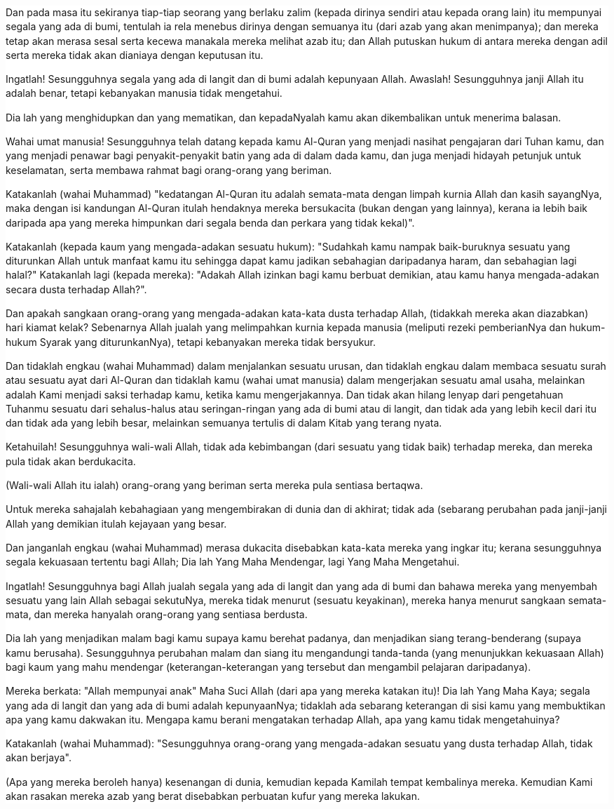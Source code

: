 <p class='atq' id="54">Dan pada masa itu sekiranya tiap-tiap seorang yang berlaku zalim (kepada dirinya sendiri atau kepada orang lain) itu mempunyai segala yang ada di bumi, tentulah ia rela menebus dirinya dengan semuanya itu (dari azab yang akan menimpanya); dan mereka tetap akan merasa sesal serta kecewa manakala mereka melihat azab itu; dan Allah putuskan hukum di antara mereka dengan adil serta mereka tidak akan dianiaya dengan keputusan itu.</p>
<p class='atq' id="55">Ingatlah! Sesungguhnya segala yang ada di langit dan di bumi adalah kepunyaan Allah. Awaslah! Sesungguhnya janji Allah itu adalah benar, tetapi kebanyakan manusia tidak mengetahui.</p>
<p class='atq' id="56">Dia lah yang menghidupkan dan yang mematikan, dan kepadaNyalah kamu akan dikembalikan untuk menerima balasan.</p>
<p class='atq' id="57">Wahai umat manusia! Sesungguhnya telah datang kepada kamu Al-Quran yang menjadi nasihat pengajaran dari Tuhan kamu, dan yang menjadi penawar bagi penyakit-penyakit batin yang ada di dalam dada kamu, dan juga menjadi hidayah petunjuk untuk keselamatan, serta membawa rahmat bagi orang-orang yang beriman.</p>
<p class='atq' id="58">Katakanlah (wahai Muhammad) "kedatangan Al-Quran itu adalah semata-mata dengan limpah kurnia Allah dan kasih sayangNya, maka dengan isi kandungan Al-Quran itulah hendaknya mereka bersukacita (bukan dengan yang lainnya), kerana ia lebih baik daripada apa yang mereka himpunkan dari segala benda dan perkara yang tidak kekal)".</p>
<p class='atq' id="59">Katakanlah (kepada kaum yang mengada-adakan sesuatu hukum): "Sudahkah kamu nampak baik-buruknya sesuatu yang diturunkan Allah untuk manfaat kamu itu sehingga dapat kamu jadikan sebahagian daripadanya haram, dan sebahagian lagi halal?" Katakanlah lagi (kepada mereka): "Adakah Allah izinkan bagi kamu berbuat demikian, atau kamu hanya mengada-adakan secara dusta terhadap Allah?".</p>
<p class='atq' id="60">Dan apakah sangkaan orang-orang yang mengada-adakan kata-kata dusta terhadap Allah, (tidakkah mereka akan diazabkan) hari kiamat kelak? Sebenarnya Allah jualah yang melimpahkan kurnia kepada manusia (meliputi rezeki pemberianNya dan hukum-hukum Syarak yang diturunkanNya), tetapi kebanyakan mereka tidak bersyukur.</p>
<p class='atq' id="61">Dan tidaklah engkau (wahai Muhammad) dalam menjalankan sesuatu urusan, dan tidaklah engkau dalam membaca sesuatu surah atau sesuatu ayat dari Al-Quran dan tidaklah kamu (wahai umat manusia) dalam mengerjakan sesuatu amal usaha, melainkan adalah Kami menjadi saksi terhadap kamu, ketika kamu mengerjakannya. Dan tidak akan hilang lenyap dari pengetahuan Tuhanmu sesuatu dari sehalus-halus atau seringan-ringan yang ada di bumi atau di langit, dan tidak ada yang lebih kecil dari itu dan tidak ada yang lebih besar, melainkan semuanya tertulis di dalam Kitab yang terang nyata.</p>
<p class='atq' id="62">Ketahuilah! Sesungguhnya wali-wali Allah, tidak ada kebimbangan (dari sesuatu yang tidak baik) terhadap mereka, dan mereka pula tidak akan berdukacita.</p>
<p class='atq' id="63">(Wali-wali Allah itu ialah) orang-orang yang beriman serta mereka pula sentiasa bertaqwa.</p>
<p class='atq' id="64">Untuk mereka sahajalah kebahagiaan yang mengembirakan di dunia dan di akhirat; tidak ada (sebarang perubahan pada janji-janji Allah yang demikian itulah kejayaan yang besar.</p>
<p class='atq' id="65">Dan janganlah engkau (wahai Muhammad) merasa dukacita disebabkan kata-kata mereka yang ingkar itu; kerana sesungguhnya segala kekuasaan tertentu bagi Allah; Dia lah Yang Maha Mendengar, lagi Yang Maha Mengetahui.</p>
<p class='atq' id="66">Ingatlah! Sesungguhnya bagi Allah jualah segala yang ada di langit dan yang ada di bumi dan bahawa mereka yang menyembah sesuatu yang lain Allah sebagai sekutuNya, mereka tidak menurut (sesuatu keyakinan), mereka hanya menurut sangkaan semata-mata, dan mereka hanyalah orang-orang yang sentiasa berdusta.</p>
<p class='atq' id="67">Dia lah yang menjadikan malam bagi kamu supaya kamu berehat padanya, dan menjadikan siang terang-benderang (supaya kamu berusaha). Sesungguhnya perubahan malam dan siang itu mengandungi tanda-tanda (yang menunjukkan kekuasaan Allah) bagi kaum yang mahu mendengar (keterangan-keterangan yang tersebut dan mengambil pelajaran daripadanya).</p>
<p class='atq' id="68">Mereka berkata: "Allah mempunyai anak" Maha Suci Allah (dari apa yang mereka katakan itu)! Dia lah Yang Maha Kaya; segala yang ada di langit dan yang ada di bumi adalah kepunyaanNya; tidaklah ada sebarang keterangan di sisi kamu yang membuktikan apa yang kamu dakwakan itu. Mengapa kamu berani mengatakan terhadap Allah, apa yang kamu tidak mengetahuinya?</p>
<p class='atq' id="69">Katakanlah (wahai Muhammad): "Sesungguhnya orang-orang yang mengada-adakan sesuatu yang dusta terhadap Allah, tidak akan berjaya".</p>
<p class='atq' id="70">(Apa yang mereka beroleh hanya) kesenangan di dunia, kemudian kepada Kamilah tempat kembalinya mereka. Kemudian Kami akan rasakan mereka azab yang berat disebabkan perbuatan kufur yang mereka lakukan.</p>